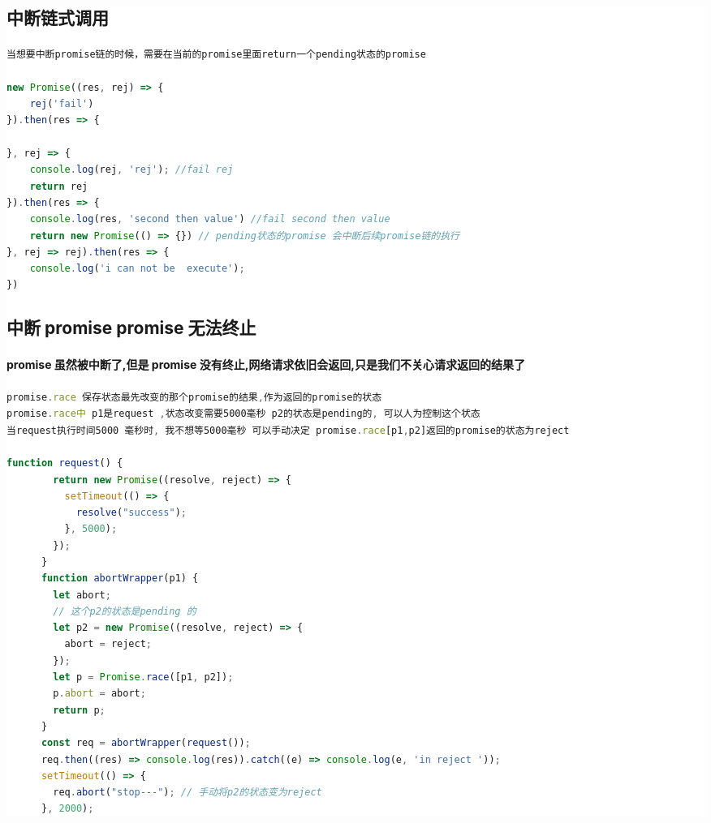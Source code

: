 
## 中断链式调用

```js
当想要中断promise链的时候，需要在当前的promise里面return一个pending状态的promise

new Promise((res, rej) => {
    rej('fail')
}).then(res => {

}, rej => {
    console.log(rej, 'rej'); //fail rej
    return rej
}).then(res => {
    console.log(res, 'second then value') //fail second then value
    return new Promise(() => {}) // pending状态的promise 会中断后续promise链的执行
}, rej => rej).then(res => {
    console.log('i can not be  execute');
})
```

## 中断 promise promise 无法终止

#### promise 虽然被中断了,但是 promise 没有终止,网络请求依旧会返回,只是我们不关心请求返回的结果了

```javascript
promise.race 保存状态最先改变的那个promise的结果,作为返回的promise的状态
promise.race中 p1是request ,状态改变需要5000毫秒 p2的状态是pending的, 可以人为控制这个状态
当request执行时间5000 毫秒时, 我不想等5000毫秒 可以手动决定 promise.race[p1,p2]返回的promise的状态为reject

function request() {
        return new Promise((resolve, reject) => {
          setTimeout(() => {
            resolve("success");
          }, 5000);
        });
      }
      function abortWrapper(p1) {
        let abort;
        // 这个p2的状态是pending 的
        let p2 = new Promise((resolve, reject) => {
          abort = reject;
        });
        let p = Promise.race([p1, p2]);
        p.abort = abort;
        return p;
      }
      const req = abortWrapper(request());
      req.then((res) => console.log(res)).catch((e) => console.log(e, 'in reject '));
      setTimeout(() => {
        req.abort("stop---"); // 手动将p2的状态变为reject
      }, 2000);
```
